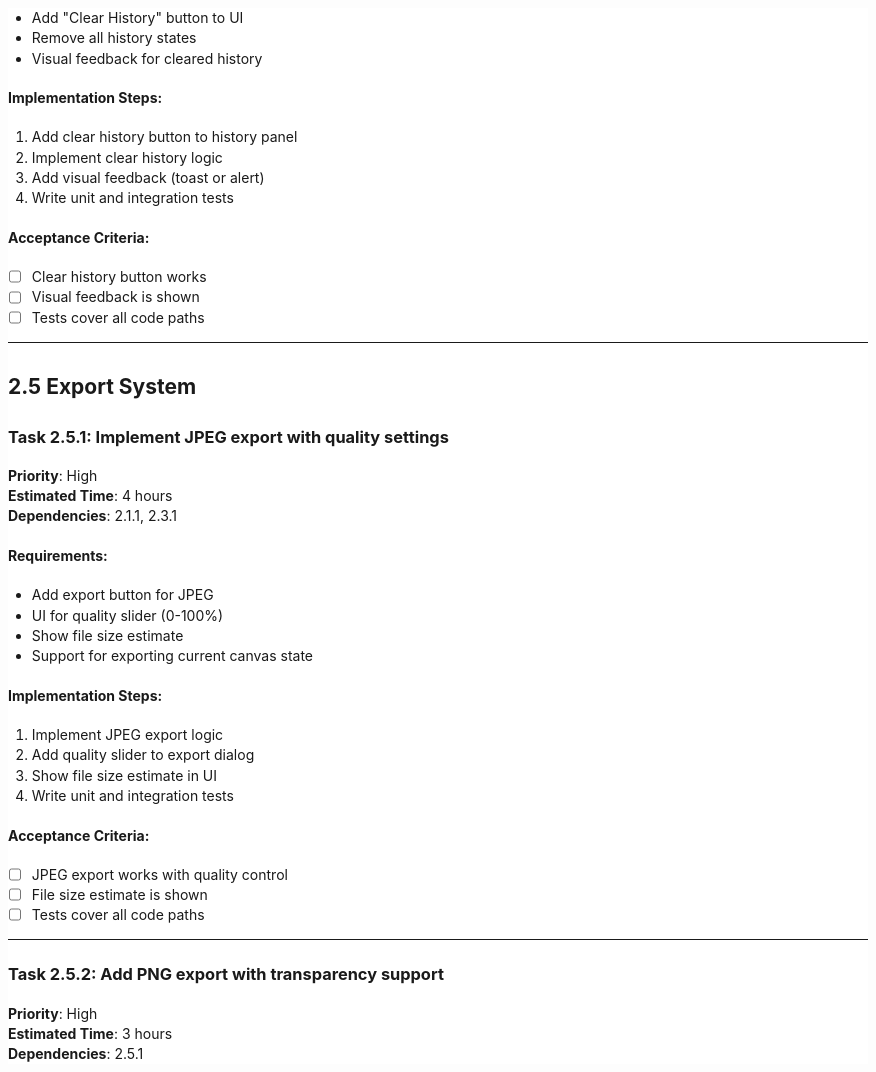 - Add "Clear History" button to UI
- Remove all history states
- Visual feedback for cleared history

#### Implementation Steps:

1. Add clear history button to history panel
2. Implement clear history logic
3. Add visual feedback (toast or alert)
4. Write unit and integration tests

#### Acceptance Criteria:

- [ ] Clear history button works
- [ ] Visual feedback is shown
- [ ] Tests cover all code paths

---

## 2.5 Export System

### Task 2.5.1: Implement JPEG export with quality settings

**Priority**: High  
**Estimated Time**: 4 hours  
**Dependencies**: 2.1.1, 2.3.1

#### Requirements:

- Add export button for JPEG
- UI for quality slider (0-100%)
- Show file size estimate
- Support for exporting current canvas state

#### Implementation Steps:

1. Implement JPEG export logic
2. Add quality slider to export dialog
3. Show file size estimate in UI
4. Write unit and integration tests

#### Acceptance Criteria:

- [ ] JPEG export works with quality control
- [ ] File size estimate is shown
- [ ] Tests cover all code paths

---

### Task 2.5.2: Add PNG export with transparency support

**Priority**: High  
**Estimated Time**: 3 hours  
**Dependencies**: 2.5.1
